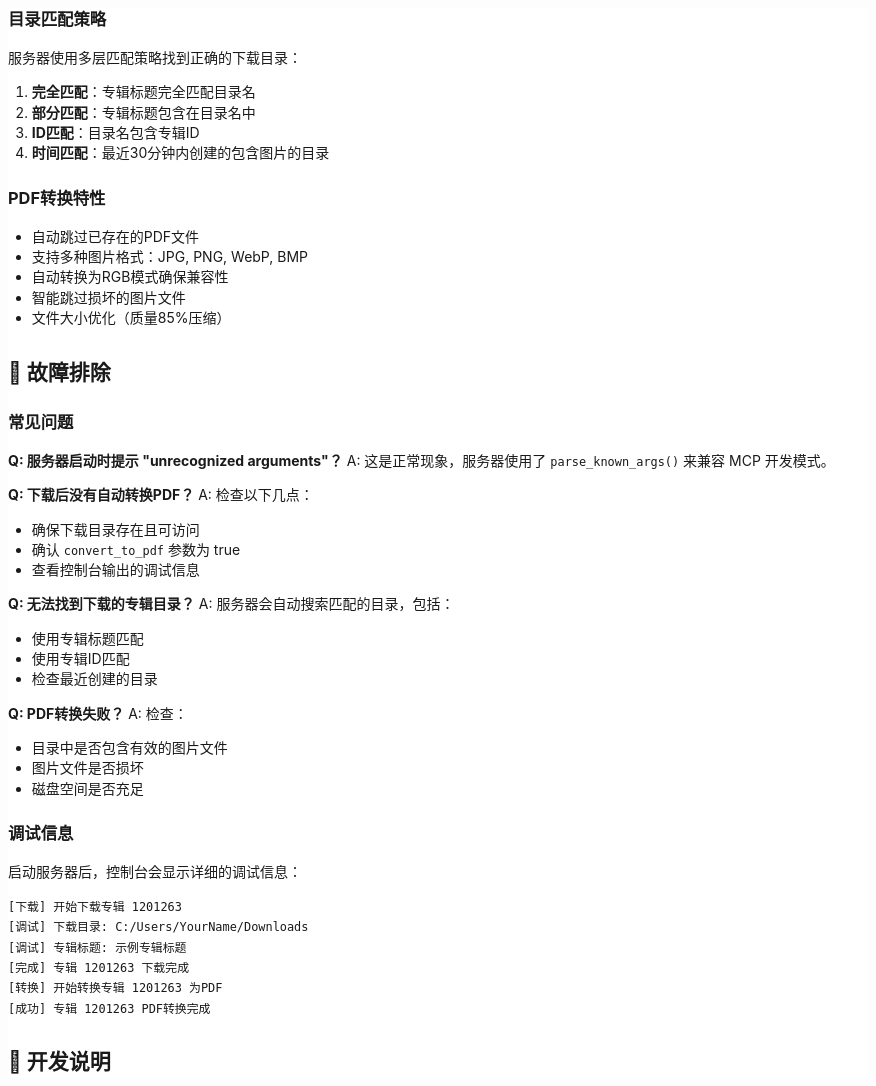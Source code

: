 ### 目录匹配策略
服务器使用多层匹配策略找到正确的下载目录：

1. **完全匹配**：专辑标题完全匹配目录名
2. **部分匹配**：专辑标题包含在目录名中
3. **ID匹配**：目录名包含专辑ID
4. **时间匹配**：最近30分钟内创建的包含图片的目录

### PDF转换特性
- 自动跳过已存在的PDF文件
- 支持多种图片格式：JPG, PNG, WebP, BMP
- 自动转换为RGB模式确保兼容性
- 智能跳过损坏的图片文件
- 文件大小优化（质量85%压缩）

## 🐛 故障排除

### 常见问题

**Q: 服务器启动时提示 "unrecognized arguments"？**
A: 这是正常现象，服务器使用了 `parse_known_args()` 来兼容 MCP 开发模式。

**Q: 下载后没有自动转换PDF？**
A: 检查以下几点：
- 确保下载目录存在且可访问
- 确认 `convert_to_pdf` 参数为 true
- 查看控制台输出的调试信息

**Q: 无法找到下载的专辑目录？**
A: 服务器会自动搜索匹配的目录，包括：
- 使用专辑标题匹配
- 使用专辑ID匹配  
- 检查最近创建的目录

**Q: PDF转换失败？**
A: 检查：
- 目录中是否包含有效的图片文件
- 图片文件是否损坏
- 磁盘空间是否充足

### 调试信息

启动服务器后，控制台会显示详细的调试信息：
```
[下载] 开始下载专辑 1201263
[调试] 下载目录: C:/Users/YourName/Downloads
[调试] 专辑标题: 示例专辑标题
[完成] 专辑 1201263 下载完成
[转换] 开始转换专辑 1201263 为PDF
[成功] 专辑 1201263 PDF转换完成
```

## 📝 开发说明
